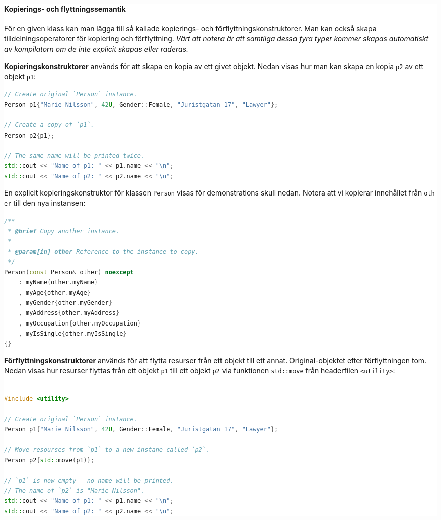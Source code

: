 #### Kopierings- och flyttningssemantik
För en given klass kan man lägga till så kallade kopierings- och förflyttningskonstruktorer.
Man kan också skapa tilldelningsoperatorer för kopiering och förflyttning. *Värt att notera är att
samtliga dessa fyra typer kommer skapas automatiskt av kompilatorn om de inte explicit skapas eller raderas.*

**Kopieringskonstruktorer** används för att skapa en kopia av ett givet objekt. Nedan visas hur man kan skapa 
en kopia `p2` av ett objekt `p1`:

```cpp
// Create original `Person` instance.
Person p1{"Marie Nilsson", 42U, Gender::Female, "Juristgatan 17", "Lawyer"};

// Create a copy of `p1`.
Person p2{p1};

// The same name will be printed twice.
std::cout << "Name of p1: " << p1.name << "\n";
std::cout << "Name of p2: " << p2.name << "\n";
```

En explicit kopieringskonstruktor för klassen `Person` visas för demonstrations skull nedan.
Notera att vi kopierar innehållet från `other` till den nya instansen:

```cpp
/**
 * @brief Copy another instance.
 * 
 * @param[in] other Reference to the instance to copy.
 */
Person(const Person& other) noexcept
    : myName{other.myName}
    , myAge{other.myAge}
    , myGender{other.myGender}
    , myAddress{other.myAddress}
    , myOccupation{other.myOccupation}
    , myIsSingle{other.myIsSingle}
{}
```

**Förflyttningskonstruktorer** används för att flytta resurser från ett objekt till ett annat.
Original-objektet efter förflyttningen tom. Nedan visas hur resurser flyttas från ett objekt `p1` till ett objekt `p2` via funktionen `std::move` från headerfilen `<utility>`:

```cpp

#include <utility>

// Create original `Person` instance.
Person p1{"Marie Nilsson", 42U, Gender::Female, "Juristgatan 17", "Lawyer"};

// Move resourses from `p1` to a new instane called `p2`.
Person p2{std::move(p1)};

// `p1` is now empty - no name will be printed.
// The name of `p2` is "Marie Nilsson".
std::cout << "Name of p1: " << p1.name << "\n";
std::cout << "Name of p2: " << p2.name << "\n";
```
